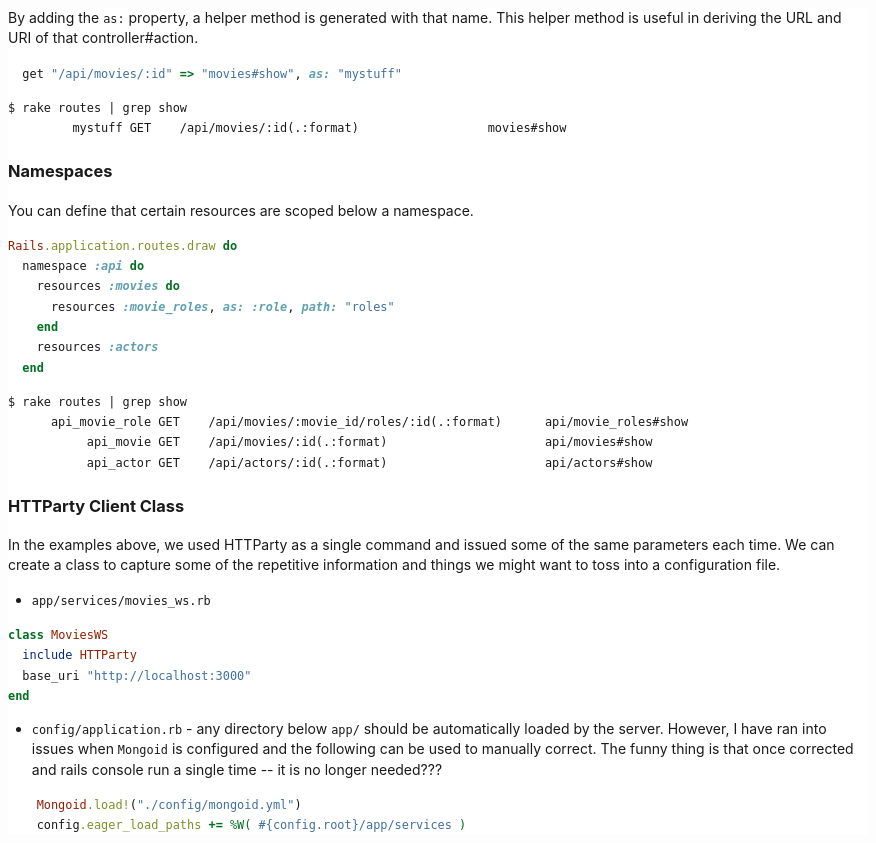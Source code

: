 By adding the `as:` property, a helper method is generated with that name.
This helper method is useful in deriving the URL and URI of that controller#action.

```ruby
  get "/api/movies/:id" => "movies#show", as: "mystuff"
```
```shell
$ rake routes | grep show
         mystuff GET    /api/movies/:id(.:format)                  movies#show
```

### Namespaces

You can define that certain resources are scoped below a namespace.

```ruby
Rails.application.routes.draw do
  namespace :api do
    resources :movies do
      resources :movie_roles, as: :role, path: "roles"
    end
    resources :actors
  end
```
```shell
$ rake routes | grep show
      api_movie_role GET    /api/movies/:movie_id/roles/:id(.:format)      api/movie_roles#show
           api_movie GET    /api/movies/:id(.:format)                      api/movies#show
           api_actor GET    /api/actors/:id(.:format)                      api/actors#show
```


### HTTParty Client Class

In the examples above, we used HTTParty as a single command and issued 
some of the same parameters each time. We can create a class to capture
some of the repetitive information and things we might want to toss
into a configuration file.

* `app/services/movies_ws.rb`

```ruby
class MoviesWS
  include HTTParty
  base_uri "http://localhost:3000"
end
```

* `config/application.rb` - any directory below `app/` should be 
automatically loaded by the server. However, I have ran into issues
when `Mongoid` is configured and the following can be used to 
manually correct. The funny thing is that once corrected
and rails console run a single time -- it is no longer needed???

```ruby
    Mongoid.load!("./config/mongoid.yml")
    config.eager_load_paths += %W( #{config.root}/app/services )
```

